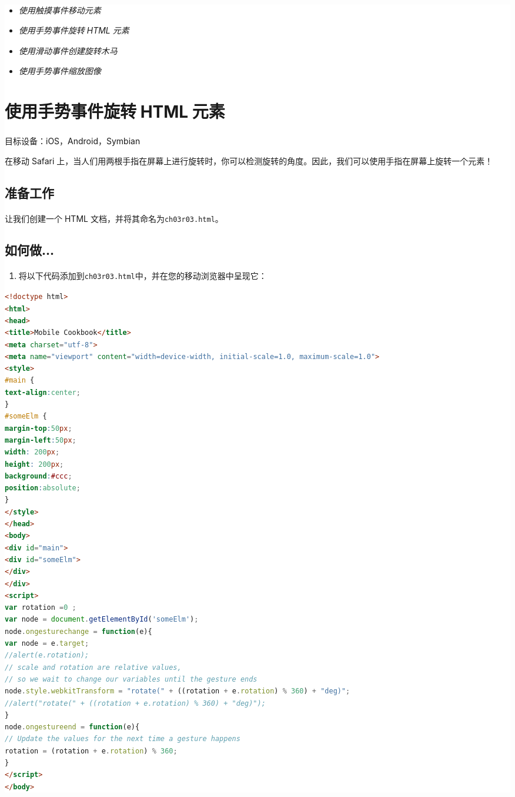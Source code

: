 +   *使用触摸事件移动元素*

+   *使用手势事件旋转 HTML 元素*

+   *使用滑动事件创建旋转木马*

+   *使用手势事件缩放图像*

# 使用手势事件旋转 HTML 元素

目标设备：iOS，Android，Symbian

在移动 Safari 上，当人们用两根手指在屏幕上进行旋转时，你可以检测旋转的角度。因此，我们可以使用手指在屏幕上旋转一个元素！

## 准备工作

让我们创建一个 HTML 文档，并将其命名为`ch03r03.html`。

## 如何做...

1.  将以下代码添加到`ch03r03.html`中，并在您的移动浏览器中呈现它：

```html
<!doctype html>
<html>
<head>
<title>Mobile Cookbook</title>
<meta charset="utf-8">
<meta name="viewport" content="width=device-width, initial-scale=1.0, maximum-scale=1.0">
<style>
#main {
text-align:center;
}
#someElm {
margin-top:50px;
margin-left:50px;
width: 200px;
height: 200px;
background:#ccc;
position:absolute;
}
</style>
</head>
<body>
<div id="main">
<div id="someElm">
</div>
</div>
<script>
var rotation =0 ;
var node = document.getElementById('someElm');
node.ongesturechange = function(e){
var node = e.target;
//alert(e.rotation);
// scale and rotation are relative values,
// so we wait to change our variables until the gesture ends
node.style.webkitTransform = "rotate(" + ((rotation + e.rotation) % 360) + "deg)";
//alert("rotate(" + ((rotation + e.rotation) % 360) + "deg)");
}
node.ongestureend = function(e){
// Update the values for the next time a gesture happens
rotation = (rotation + e.rotation) % 360;
}
</script>
</body>
```